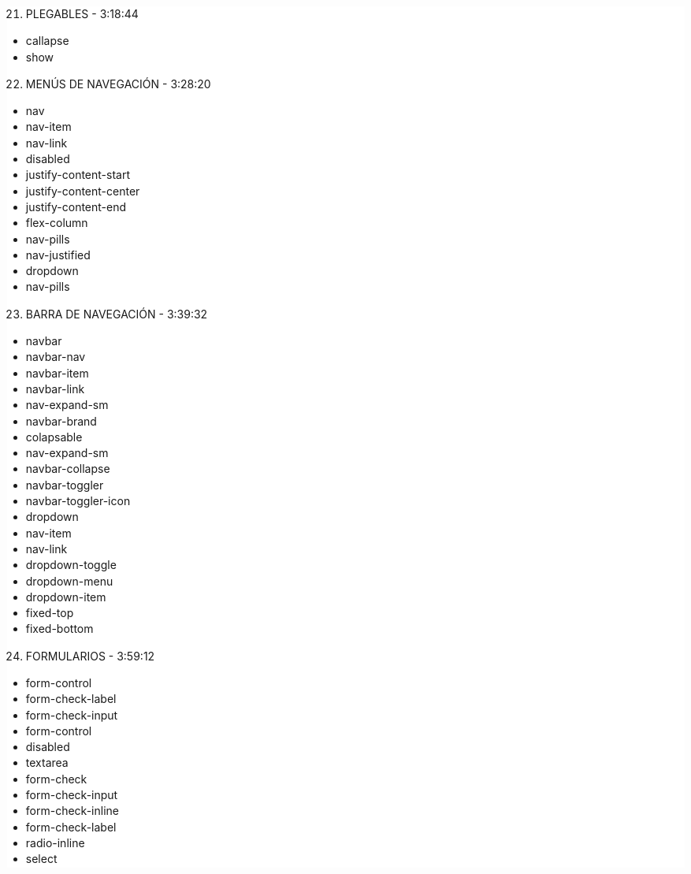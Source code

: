 21. PLEGABLES  -  3:18:44
 - callapse
 - show

22. MENÚS DE NAVEGACIÓN  -  3:28:20 
 - nav 
 - nav-item 
 - nav-link 
 - disabled
 - justify-content-start
 - justify-content-center
 - justify-content-end
 - flex-column
 - nav-pills
 - nav-justified
 - dropdown
 - nav-pills
  
23. BARRA DE NAVEGACIÓN  -  3:39:32
 - navbar
 - navbar-nav
 - navbar-item
 - navbar-link
 - nav-expand-sm
 - navbar-brand
 - colapsable
 - nav-expand-sm
 - navbar-collapse
 - navbar-toggler
 - navbar-toggler-icon
 - dropdown
 - nav-item
 - nav-link
 - dropdown-toggle
 - dropdown-menu
 - dropdown-item
 - fixed-top 
 - fixed-bottom 

24. FORMULARIOS  -  3:59:12
 - form-control
 - form-check-label
 - form-check-input
 - form-control
 - disabled
 - textarea
 - form-check
 - form-check-input 
 - form-check-inline
 - form-check-label
 - radio-inline
 - select

